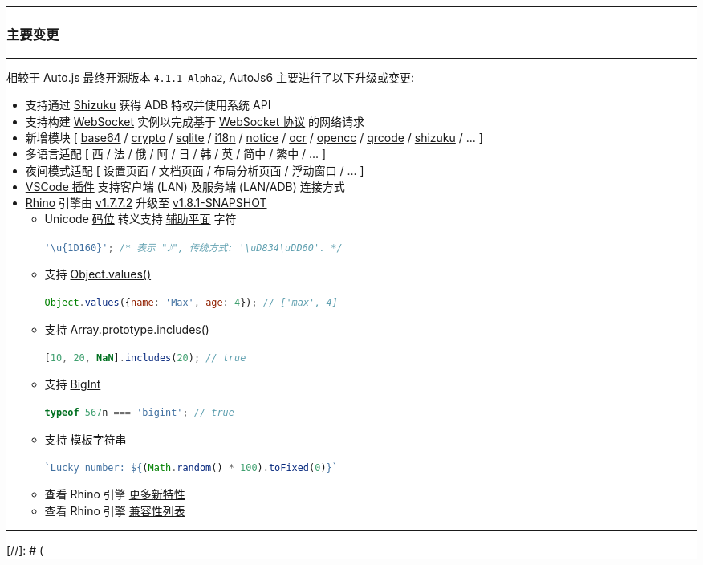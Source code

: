 ******

### 主要变更

******

相较于 Auto.js 最终开源版本 `4.1.1 Alpha2`, AutoJs6 主要进行了以下升级或变更:

* 支持通过 [Shizuku](https://shizuku.rikka.app/introduction/) 获得 ADB 特权并使用系统 API
* 支持构建 [WebSocket](https://docs.autojs6.com/#/webSocketType) 实例以完成基于 [WebSocket 协议](https://zh.wikipedia.org/wiki/WebSocket) 的网络请求
* 新增模块 [ [base64](https://docs.autojs6.com/#/base64) / [crypto](https://docs.autojs6.com/#/crypto) / [sqlite](https://docs.autojs6.com/#/sqlite) / [i18n](https://docs.autojs6.com/#/i18n) / [notice](https://docs.autojs6.com/#/notice) / [ocr](https://docs.autojs6.com/#/ocr) / [opencc](https://docs.autojs6.com/#/opencc) / [qrcode](https://docs.autojs6.com/#/qrcode) / [shizuku](https://docs.autojs6.com/#/shizuku) / ... ]
* 多语言适配 [ 西 / 法 / 俄 / 阿 / 日 / 韩 / 英 / 简中 / 繁中 / ... ]
* 夜间模式适配 [ 设置页面 / 文档页面 / 布局分析页面 / 浮动窗口 / ... ]
* [VSCode 插件](http://vscext-project.autojs6.com) 支持客户端 (LAN) 及服务端 (LAN/ADB) 连接方式
* [Rhino](https://github.com/mozilla/rhino/) 引擎由 [v1.7.7.2](https://github.com/mozilla/rhino/releases/tag/Rhino1_7_7_2_Release) 升级至 [v1.8.1-SNAPSHOT](http://rhino.autojs6.com/blob/master/gradle.properties#L3)
    * Unicode [码位](https://developer.mozilla.org/zh-CN/docs/Glossary/Code_point) 转义支持 [辅助平面](https://zh.wikipedia.org/wiki/Unicode%E5%AD%97%E7%AC%A6%E5%B9%B3%E9%9D%A2%E6%98%A0%E5%B0%84#%E7%AC%AC%E4%B8%80%E8%BC%94%E5%8A%A9%E5%B9%B3%E9%9D%A2) 字符
       ```javascript
       '\u{1D160}'; /* 表示 "𝅘𝅥𝅮", 传统方式: '\uD834\uDD60'. */
       ```
    * 支持 [Object.values()](https://developer.mozilla.org/zh-CN/docs/Web/JavaScript/Reference/Global_Objects/Object/values)
       ```javascript
       Object.values({name: 'Max', age: 4}); // ['max', 4]
       ```
    * 支持 [Array.prototype.includes()](https://developer.mozilla.org/zh-CN/docs/Web/JavaScript/Reference/Global_Objects/Array/includes)
       ```javascript
       [10, 20, NaN].includes(20); // true
       ```
    * 支持 [BigInt](https://developer.mozilla.org/zh-CN/docs/Web/JavaScript/Reference/Global_Objects/BigInt)
       ```javascript
       typeof 567n === 'bigint'; // true
       ```
    * 支持 [模板字符串](https://developer.mozilla.org/zh-CN/docs/Web/JavaScript/Reference/Template_literals)
       ```javascript
       `Lucky number: ${(Math.random() * 100).toFixed(0)}`
       ```
    * 查看 Rhino 引擎 [更多新特性](http://project.autojs6.com/blob/master/app/src/main/assets-app/doc/RHINO.md)
    * 查看 Rhino 引擎 [兼容性列表](https://mozilla.github.io/rhino/compat/engines.html)

******


[//]: # (